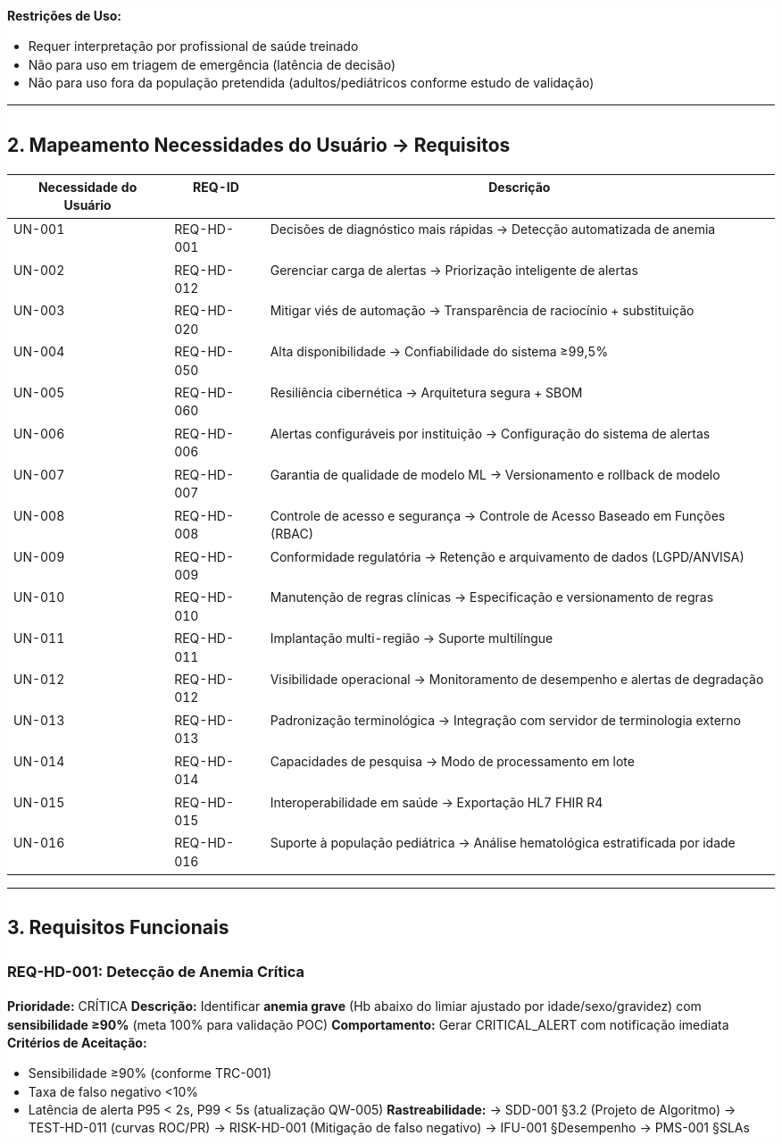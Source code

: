 **Restrições de Uso:**
- Requer interpretação por profissional de saúde treinado
- Não para uso em triagem de emergência (latência de decisão)
- Não para uso fora da população pretendida (adultos/pediátricos conforme estudo de validação)

---

## 2. Mapeamento Necessidades do Usuário → Requisitos

| Necessidade do Usuário | REQ-ID | Descrição |
|-----------|--------|-------------|
| UN-001 | REQ-HD-001 | Decisões de diagnóstico mais rápidas → Detecção automatizada de anemia |
| UN-002 | REQ-HD-012 | Gerenciar carga de alertas → Priorização inteligente de alertas |
| UN-003 | REQ-HD-020 | Mitigar viés de automação → Transparência de raciocínio + substituição |
| UN-004 | REQ-HD-050 | Alta disponibilidade → Confiabilidade do sistema ≥99,5% |
| UN-005 | REQ-HD-060 | Resiliência cibernética → Arquitetura segura + SBOM |
| UN-006 | REQ-HD-006 | Alertas configuráveis por instituição → Configuração do sistema de alertas |
| UN-007 | REQ-HD-007 | Garantia de qualidade de modelo ML → Versionamento e rollback de modelo |
| UN-008 | REQ-HD-008 | Controle de acesso e segurança → Controle de Acesso Baseado em Funções (RBAC) |
| UN-009 | REQ-HD-009 | Conformidade regulatória → Retenção e arquivamento de dados (LGPD/ANVISA) |
| UN-010 | REQ-HD-010 | Manutenção de regras clínicas → Especificação e versionamento de regras |
| UN-011 | REQ-HD-011 | Implantação multi-região → Suporte multilíngue |
| UN-012 | REQ-HD-012 | Visibilidade operacional → Monitoramento de desempenho e alertas de degradação |
| UN-013 | REQ-HD-013 | Padronização terminológica → Integração com servidor de terminologia externo |
| UN-014 | REQ-HD-014 | Capacidades de pesquisa → Modo de processamento em lote |
| UN-015 | REQ-HD-015 | Interoperabilidade em saúde → Exportação HL7 FHIR R4 |
| UN-016 | REQ-HD-016 | Suporte à população pediátrica → Análise hematológica estratificada por idade |

---

## 3. Requisitos Funcionais

### REQ-HD-001: Detecção de Anemia Crítica
**Prioridade:** CRÍTICA
**Descrição:** Identificar **anemia grave** (Hb abaixo do limiar ajustado por idade/sexo/gravidez) com **sensibilidade ≥90%** (meta 100% para validação POC)
**Comportamento:** Gerar CRITICAL_ALERT com notificação imediata
**Critérios de Aceitação:**
- Sensibilidade ≥90% (conforme TRC-001)
- Taxa de falso negativo <10%
- Latência de alerta P95 < 2s, P99 < 5s (atualização QW-005)
**Rastreabilidade:** → SDD-001 §3.2 (Projeto de Algoritmo) → TEST-HD-011 (curvas ROC/PR) → RISK-HD-001 (Mitigação de falso negativo) → IFU-001 §Desempenho → PMS-001 §SLAs
